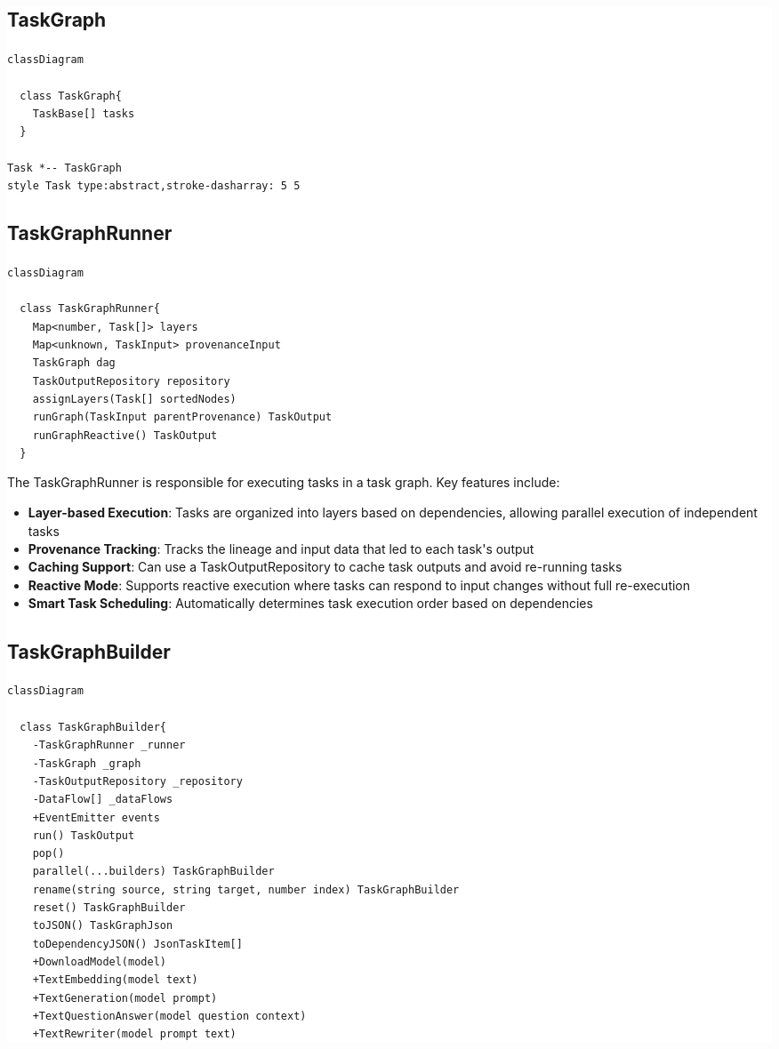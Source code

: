 ## TaskGraph

```mermaid
classDiagram

  class TaskGraph{
    TaskBase[] tasks
  }

Task *-- TaskGraph
style Task type:abstract,stroke-dasharray: 5 5
```

## TaskGraphRunner

```mermaid
classDiagram

  class TaskGraphRunner{
    Map<number, Task[]> layers
    Map<unknown, TaskInput> provenanceInput
    TaskGraph dag
    TaskOutputRepository repository
    assignLayers(Task[] sortedNodes)
    runGraph(TaskInput parentProvenance) TaskOutput
    runGraphReactive() TaskOutput
  }

```

The TaskGraphRunner is responsible for executing tasks in a task graph. Key features include:

- **Layer-based Execution**: Tasks are organized into layers based on dependencies, allowing parallel execution of independent tasks
- **Provenance Tracking**: Tracks the lineage and input data that led to each task's output
- **Caching Support**: Can use a TaskOutputRepository to cache task outputs and avoid re-running tasks
- **Reactive Mode**: Supports reactive execution where tasks can respond to input changes without full re-execution
- **Smart Task Scheduling**: Automatically determines task execution order based on dependencies

## TaskGraphBuilder

```mermaid
classDiagram

  class TaskGraphBuilder{
    -TaskGraphRunner _runner
    -TaskGraph _graph
    -TaskOutputRepository _repository
    -DataFlow[] _dataFlows
    +EventEmitter events
    run() TaskOutput
    pop()
    parallel(...builders) TaskGraphBuilder
    rename(string source, string target, number index) TaskGraphBuilder
    reset() TaskGraphBuilder
    toJSON() TaskGraphJson
    toDependencyJSON() JsonTaskItem[]
    +DownloadModel(model)
    +TextEmbedding(model text)
    +TextGeneration(model prompt)
    +TextQuestionAnswer(model question context)
    +TextRewriter(model prompt text)
```